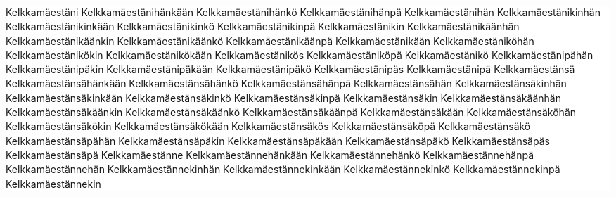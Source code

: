 Kelkkamäestäni
Kelkkamäestänihänkään
Kelkkamäestänihänkö
Kelkkamäestänihänpä
Kelkkamäestänihän
Kelkkamäestänikinhän
Kelkkamäestänikinkään
Kelkkamäestänikinkö
Kelkkamäestänikinpä
Kelkkamäestänikin
Kelkkamäestänikäänhän
Kelkkamäestänikäänkin
Kelkkamäestänikäänkö
Kelkkamäestänikäänpä
Kelkkamäestänikään
Kelkkamäestäniköhän
Kelkkamäestänikökin
Kelkkamäestänikökään
Kelkkamäestänikös
Kelkkamäestäniköpä
Kelkkamäestänikö
Kelkkamäestänipähän
Kelkkamäestänipäkin
Kelkkamäestänipäkään
Kelkkamäestänipäkö
Kelkkamäestänipäs
Kelkkamäestänipä
Kelkkamäestänsä
Kelkkamäestänsähänkään
Kelkkamäestänsähänkö
Kelkkamäestänsähänpä
Kelkkamäestänsähän
Kelkkamäestänsäkinhän
Kelkkamäestänsäkinkään
Kelkkamäestänsäkinkö
Kelkkamäestänsäkinpä
Kelkkamäestänsäkin
Kelkkamäestänsäkäänhän
Kelkkamäestänsäkäänkin
Kelkkamäestänsäkäänkö
Kelkkamäestänsäkäänpä
Kelkkamäestänsäkään
Kelkkamäestänsäköhän
Kelkkamäestänsäkökin
Kelkkamäestänsäkökään
Kelkkamäestänsäkös
Kelkkamäestänsäköpä
Kelkkamäestänsäkö
Kelkkamäestänsäpähän
Kelkkamäestänsäpäkin
Kelkkamäestänsäpäkään
Kelkkamäestänsäpäkö
Kelkkamäestänsäpäs
Kelkkamäestänsäpä
Kelkkamäestänne
Kelkkamäestännehänkään
Kelkkamäestännehänkö
Kelkkamäestännehänpä
Kelkkamäestännehän
Kelkkamäestännekinhän
Kelkkamäestännekinkään
Kelkkamäestännekinkö
Kelkkamäestännekinpä
Kelkkamäestännekin